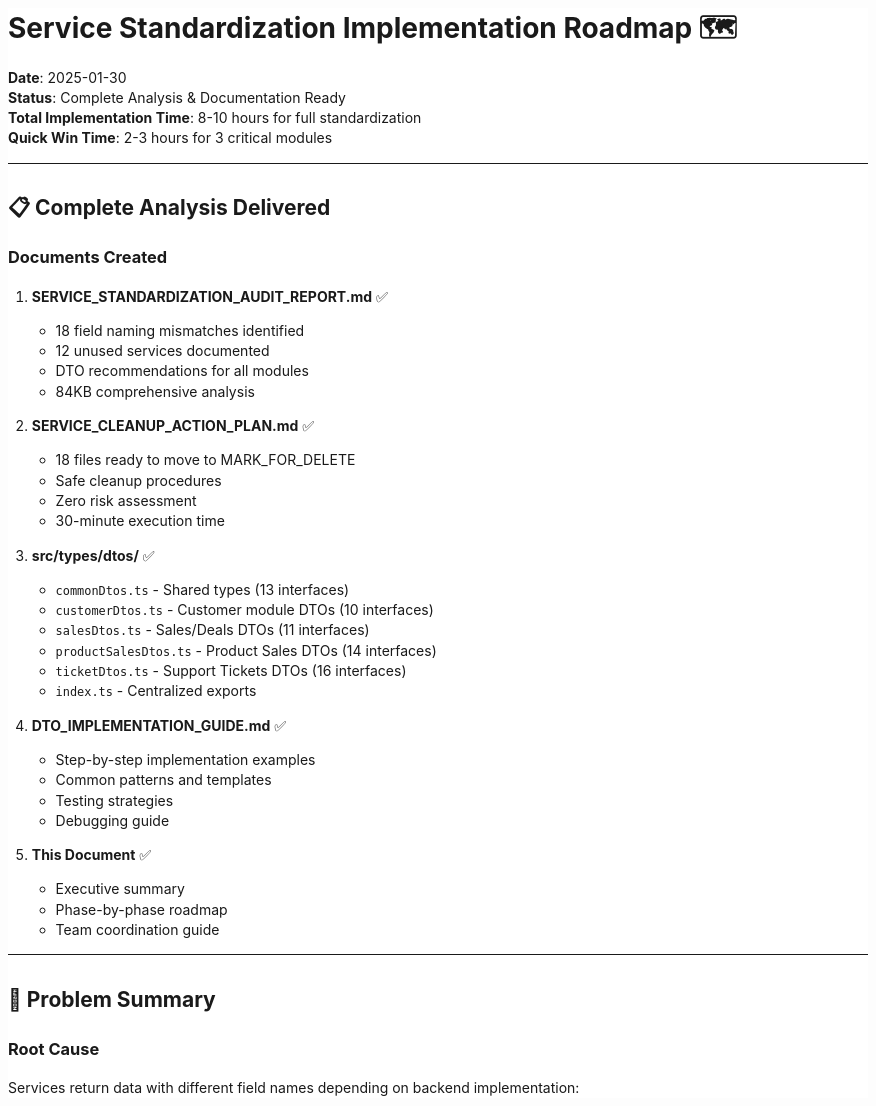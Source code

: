 # Service Standardization Implementation Roadmap 🗺️

**Date**: 2025-01-30  
**Status**: Complete Analysis & Documentation Ready  
**Total Implementation Time**: 8-10 hours for full standardization  
**Quick Win Time**: 2-3 hours for 3 critical modules

---

## 📋 Complete Analysis Delivered

### Documents Created

1. **SERVICE_STANDARDIZATION_AUDIT_REPORT.md** ✅
   - 18 field naming mismatches identified
   - 12 unused services documented
   - DTO recommendations for all modules
   - 84KB comprehensive analysis

2. **SERVICE_CLEANUP_ACTION_PLAN.md** ✅
   - 18 files ready to move to MARK_FOR_DELETE
   - Safe cleanup procedures
   - Zero risk assessment
   - 30-minute execution time

3. **src/types/dtos/** ✅
   - `commonDtos.ts` - Shared types (13 interfaces)
   - `customerDtos.ts` - Customer module DTOs (10 interfaces)
   - `salesDtos.ts` - Sales/Deals DTOs (11 interfaces)
   - `productSalesDtos.ts` - Product Sales DTOs (14 interfaces)
   - `ticketDtos.ts` - Support Tickets DTOs (16 interfaces)
   - `index.ts` - Centralized exports

4. **DTO_IMPLEMENTATION_GUIDE.md** ✅
   - Step-by-step implementation examples
   - Common patterns and templates
   - Testing strategies
   - Debugging guide

5. **This Document** ✅
   - Executive summary
   - Phase-by-phase roadmap
   - Team coordination guide

---

## 🎯 Problem Summary

### Root Cause
Services return data with different field names depending on backend implementation:
